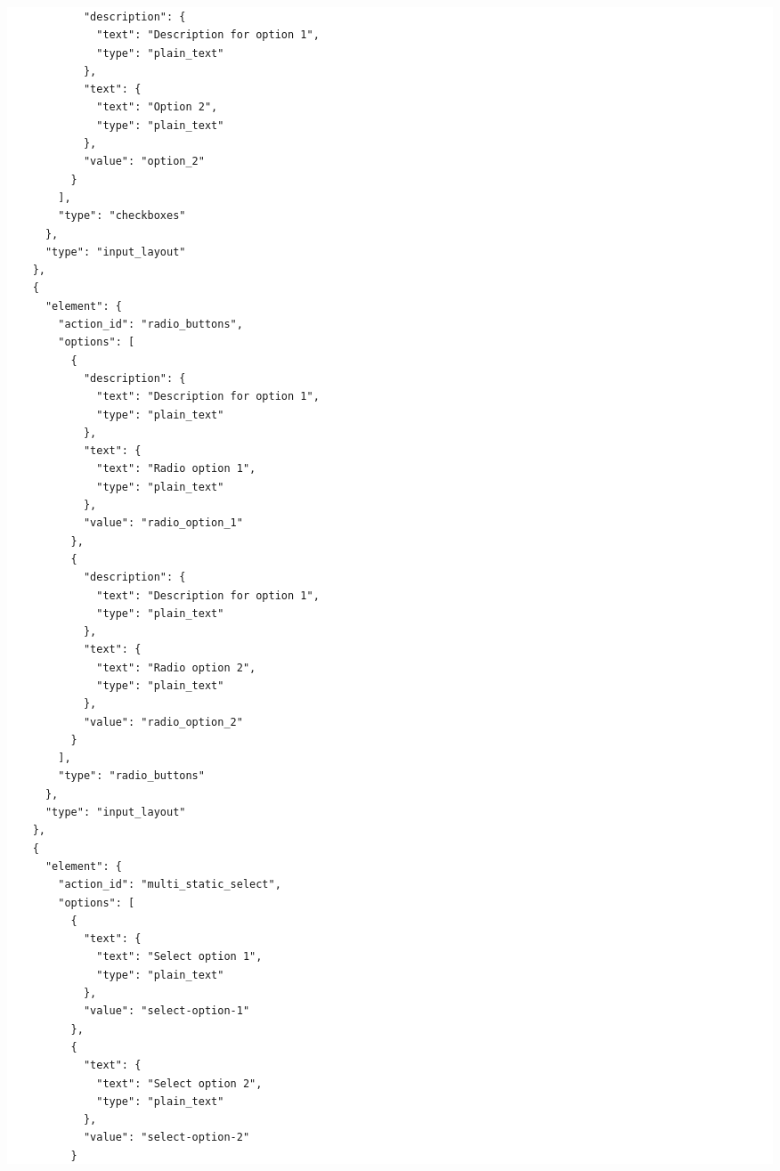                 "description": {
                  "text": "Description for option 1",
                  "type": "plain_text"
                },
                "text": {
                  "text": "Option 2",
                  "type": "plain_text"
                },
                "value": "option_2"
              }
            ],
            "type": "checkboxes"
          },
          "type": "input_layout"
        },
        {
          "element": {
            "action_id": "radio_buttons",
            "options": [
              {
                "description": {
                  "text": "Description for option 1",
                  "type": "plain_text"
                },
                "text": {
                  "text": "Radio option 1",
                  "type": "plain_text"
                },
                "value": "radio_option_1"
              },
              {
                "description": {
                  "text": "Description for option 1",
                  "type": "plain_text"
                },
                "text": {
                  "text": "Radio option 2",
                  "type": "plain_text"
                },
                "value": "radio_option_2"
              }
            ],
            "type": "radio_buttons"
          },
          "type": "input_layout"
        },
        {
          "element": {
            "action_id": "multi_static_select",
            "options": [
              {
                "text": {
                  "text": "Select option 1",
                  "type": "plain_text"
                },
                "value": "select-option-1"
              },
              {
                "text": {
                  "text": "Select option 2",
                  "type": "plain_text"
                },
                "value": "select-option-2"
              }